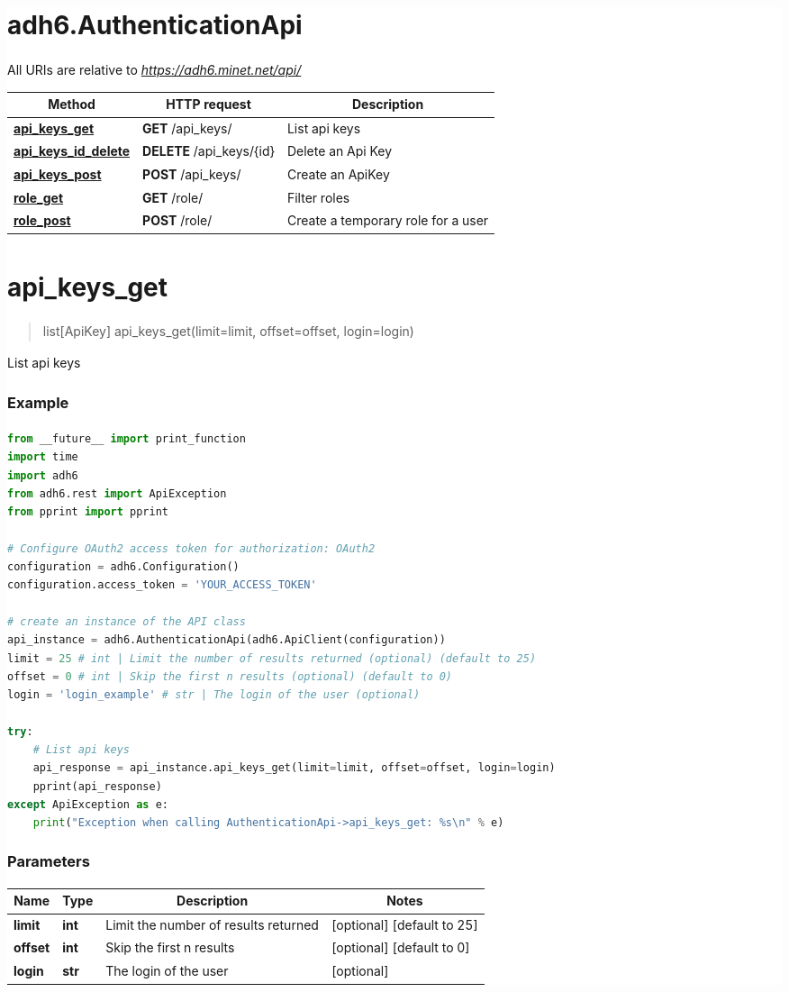 # adh6.AuthenticationApi

All URIs are relative to *https://adh6.minet.net/api/*

Method | HTTP request | Description
------------- | ------------- | -------------
[**api_keys_get**](AuthenticationApi.md#api_keys_get) | **GET** /api_keys/ | List api keys
[**api_keys_id_delete**](AuthenticationApi.md#api_keys_id_delete) | **DELETE** /api_keys/{id} | Delete an Api Key
[**api_keys_post**](AuthenticationApi.md#api_keys_post) | **POST** /api_keys/ | Create an ApiKey
[**role_get**](AuthenticationApi.md#role_get) | **GET** /role/ | Filter roles
[**role_post**](AuthenticationApi.md#role_post) | **POST** /role/ | Create a temporary role for a user

# **api_keys_get**
> list[ApiKey] api_keys_get(limit=limit, offset=offset, login=login)

List api keys

### Example
```python
from __future__ import print_function
import time
import adh6
from adh6.rest import ApiException
from pprint import pprint

# Configure OAuth2 access token for authorization: OAuth2
configuration = adh6.Configuration()
configuration.access_token = 'YOUR_ACCESS_TOKEN'

# create an instance of the API class
api_instance = adh6.AuthenticationApi(adh6.ApiClient(configuration))
limit = 25 # int | Limit the number of results returned (optional) (default to 25)
offset = 0 # int | Skip the first n results (optional) (default to 0)
login = 'login_example' # str | The login of the user (optional)

try:
    # List api keys
    api_response = api_instance.api_keys_get(limit=limit, offset=offset, login=login)
    pprint(api_response)
except ApiException as e:
    print("Exception when calling AuthenticationApi->api_keys_get: %s\n" % e)
```

### Parameters

Name | Type | Description  | Notes
------------- | ------------- | ------------- | -------------
 **limit** | **int**| Limit the number of results returned | [optional] [default to 25]
 **offset** | **int**| Skip the first n results | [optional] [default to 0]
 **login** | **str**| The login of the user | [optional] 
